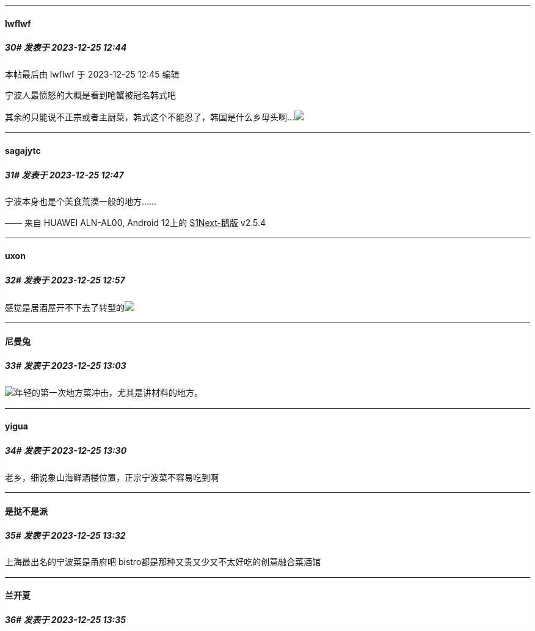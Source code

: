 *****

####  lwflwf  
##### 30#       发表于 2023-12-25 12:44

 本帖最后由 lwflwf 于 2023-12-25 12:45 编辑 

宁波人最愤怒的大概是看到呛蟹被冠名韩式吧

其余的只能说不正宗或者主厨菜，韩式这个不能忍了，韩国是什么乡毋头啊…<img src="https://static.saraba1st.com/image/smiley/face2017/037.png" referrerpolicy="no-referrer">


*****

####  sagajytc  
##### 31#       发表于 2023-12-25 12:47

宁波本身也是个美食荒漠一般的地方……

—— 来自 HUAWEI ALN-AL00, Android 12上的 [S1Next-鹅版](https://github.com/ykrank/S1-Next/releases) v2.5.4

*****

####  uxon  
##### 32#       发表于 2023-12-25 12:57

感觉是居酒屋开不下去了转型的<img src="https://static.saraba1st.com/image/smiley/face2017/037.png" referrerpolicy="no-referrer">

*****

####  尼曼兔  
##### 33#       发表于 2023-12-25 13:03

<img src="https://static.saraba1st.com/image/smiley/face2017/032.png" referrerpolicy="no-referrer">年轻的第一次地方菜冲击，尤其是讲材料的地方。

*****

####  yigua  
##### 34#       发表于 2023-12-25 13:30

老乡，细说象山海鲜酒楼位置，正宗宁波菜不容易吃到啊

*****

####  是挞不是派  
##### 35#       发表于 2023-12-25 13:32

上海最出名的宁波菜是甬府吧
bistro都是那种又贵又少又不太好吃的创意融合菜酒馆

*****

####  兰开夏  
##### 36#       发表于 2023-12-25 13:35
